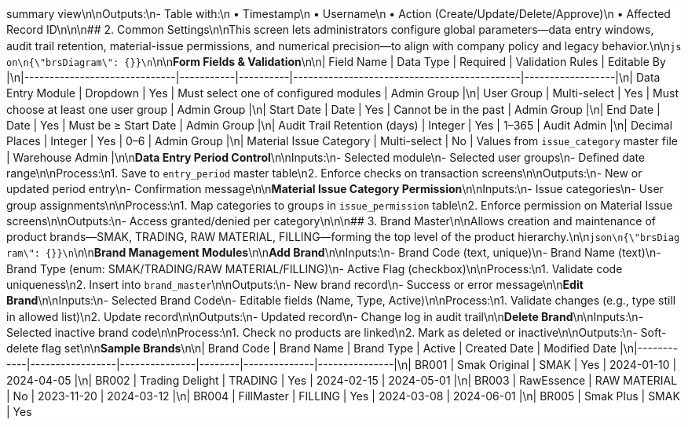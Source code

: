 summary view\n\nOutputs:\n- Table with:\n  • Timestamp\n  • Username\n  • Action (Create/Update/Delete/Approve)\n  • Affected Record ID\n\n\n## 2. Common Settings\n\nThis screen lets administrators configure global parameters—data entry windows, audit trail retention, material-issue permissions, and numerical precision—to align with company policy and legacy behavior.\n\n```json\n{\"brsDiagram\": {}}\n```\n\n**Form Fields & Validation**\n\n| Field Name                   | Data Type | Required | Validation Rules                            | Editable By      |\n|------------------------------|-----------|----------|---------------------------------------------|------------------|\n| Data Entry Module            | Dropdown  | Yes      | Must select one of configured modules       | Admin Group      |\n| User Group                   | Multi-select | Yes   | Must choose at least one user group         | Admin Group      |\n| Start Date                   | Date      | Yes      | Cannot be in the past                       | Admin Group      |\n| End Date                     | Date      | Yes      | Must be ≥ Start Date                        | Admin Group      |\n| Audit Trail Retention (days) | Integer   | Yes      | 1–365                                       | Audit Admin      |\n| Decimal Places               | Integer   | Yes      | 0–6                                         | Admin Group      |\n| Material Issue Category      | Multi-select | No   | Values from `issue_category` master file    | Warehouse Admin  |\n\n**Data Entry Period Control**\n\nInputs:\n- Selected module\n- Selected user groups\n- Defined date range\n\nProcess:\n1. Save to `entry_period` master table\n2. Enforce checks on transaction screens\n\nOutputs:\n- New or updated period entry\n- Confirmation message\n\n**Material Issue Category Permission**\n\nInputs:\n- Issue categories\n- User group assignments\n\nProcess:\n1. Map categories to groups in `issue_permission` table\n2. Enforce permission on Material Issue screens\n\nOutputs:\n- Access granted/denied per category\n\n\n## 3. Brand Master\n\nAllows creation and maintenance of product brands—SMAK, TRADING, RAW MATERIAL, FILLING—forming the top level of the product hierarchy.\n\n```json\n{\"brsDiagram\": {}}\n```\n\n**Brand Management Modules**\n\n**Add Brand**\n\nInputs:\n- Brand Code (text, unique)\n- Brand Name (text)\n- Brand Type (enum: SMAK/TRADING/RAW MATERIAL/FILLING)\n- Active Flag (checkbox)\n\nProcess:\n1. Validate code uniqueness\n2. Insert into `brand_master`\n\nOutputs:\n- New brand record\n- Success or error message\n\n**Edit Brand**\n\nInputs:\n- Selected Brand Code\n- Editable fields (Name, Type, Active)\n\nProcess:\n1. Validate changes (e.g., type still in allowed list)\n2. Update record\n\nOutputs:\n- Updated record\n- Change log in audit trail\n\n**Delete Brand**\n\nInputs:\n- Selected inactive brand code\n\nProcess:\n1. Check no products are linked\n2. Mark as deleted or inactive\n\nOutputs:\n- Soft-delete flag set\n\n**Sample Brands**\n\n| Brand Code | Brand Name      | Brand Type    | Active | Created Date | Modified Date |\n|------------|-----------------|---------------|--------|--------------|---------------|\n| BR001      | Smak Original   | SMAK          | Yes    | 2024-01-10   | 2024-04-05    |\n| BR002      | Trading Delight | TRADING       | Yes    | 2024-02-15   | 2024-05-01    |\n| BR003      | RawEssence      | RAW MATERIAL  | No     | 2023-11-20   | 2024-03-12    |\n| BR004      | FillMaster      | FILLING       | Yes    | 2024-03-08   | 2024-06-01    |\n| BR005      | Smak Plus       | SMAK          | Yes